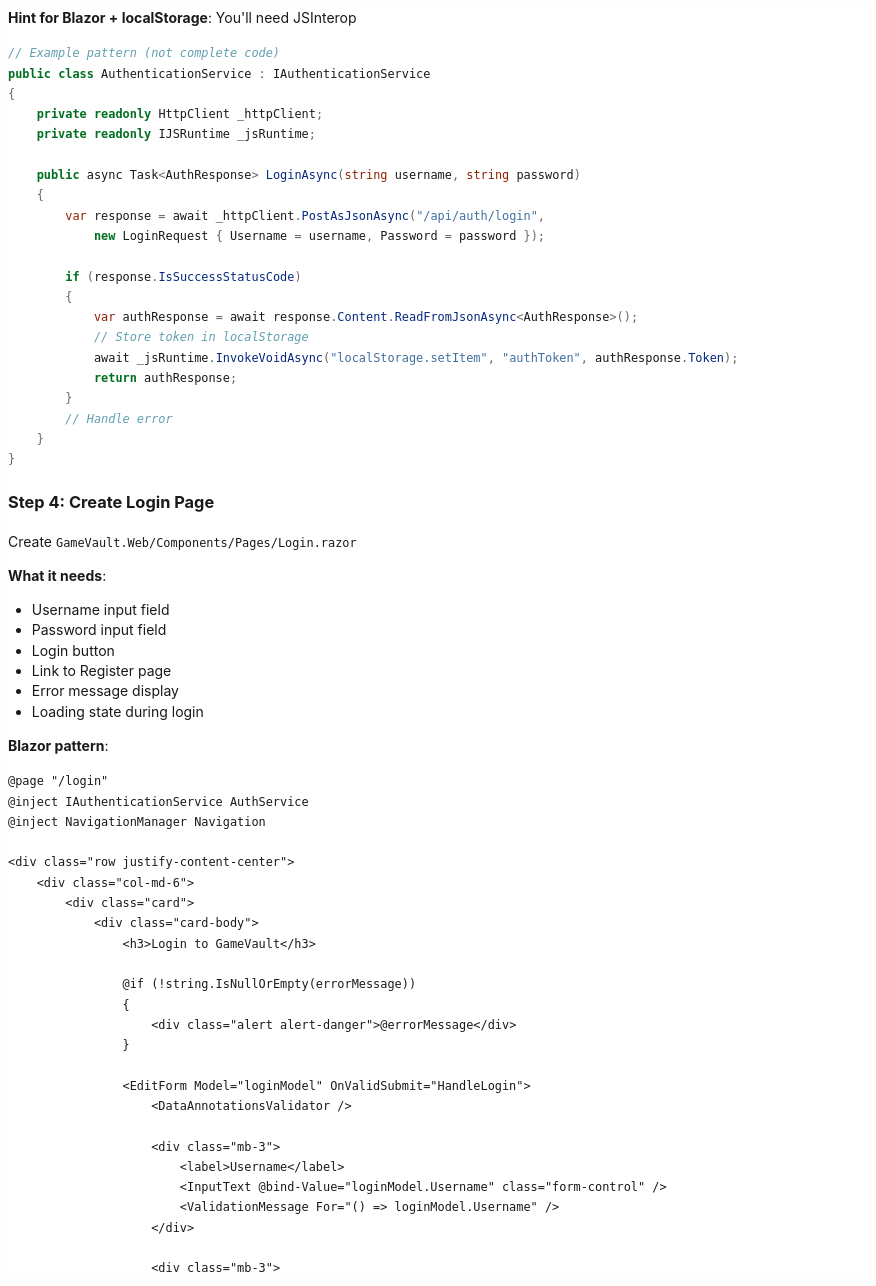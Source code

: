 **Hint for Blazor + localStorage**: You'll need JSInterop

```csharp
// Example pattern (not complete code)
public class AuthenticationService : IAuthenticationService
{
    private readonly HttpClient _httpClient;
    private readonly IJSRuntime _jsRuntime;
    
    public async Task<AuthResponse> LoginAsync(string username, string password)
    {
        var response = await _httpClient.PostAsJsonAsync("/api/auth/login", 
            new LoginRequest { Username = username, Password = password });
            
        if (response.IsSuccessStatusCode)
        {
            var authResponse = await response.Content.ReadFromJsonAsync<AuthResponse>();
            // Store token in localStorage
            await _jsRuntime.InvokeVoidAsync("localStorage.setItem", "authToken", authResponse.Token);
            return authResponse;
        }
        // Handle error
    }
}
```

### Step 4: Create Login Page

Create `GameVault.Web/Components/Pages/Login.razor`

**What it needs**:
- Username input field
- Password input field  
- Login button
- Link to Register page
- Error message display
- Loading state during login

**Blazor pattern**:
```razor
@page "/login"
@inject IAuthenticationService AuthService
@inject NavigationManager Navigation

<div class="row justify-content-center">
    <div class="col-md-6">
        <div class="card">
            <div class="card-body">
                <h3>Login to GameVault</h3>
                
                @if (!string.IsNullOrEmpty(errorMessage))
                {
                    <div class="alert alert-danger">@errorMessage</div>
                }
                
                <EditForm Model="loginModel" OnValidSubmit="HandleLogin">
                    <DataAnnotationsValidator />
                    
                    <div class="mb-3">
                        <label>Username</label>
                        <InputText @bind-Value="loginModel.Username" class="form-control" />
                        <ValidationMessage For="() => loginModel.Username" />
                    </div>
                    
                    <div class="mb-3">
```